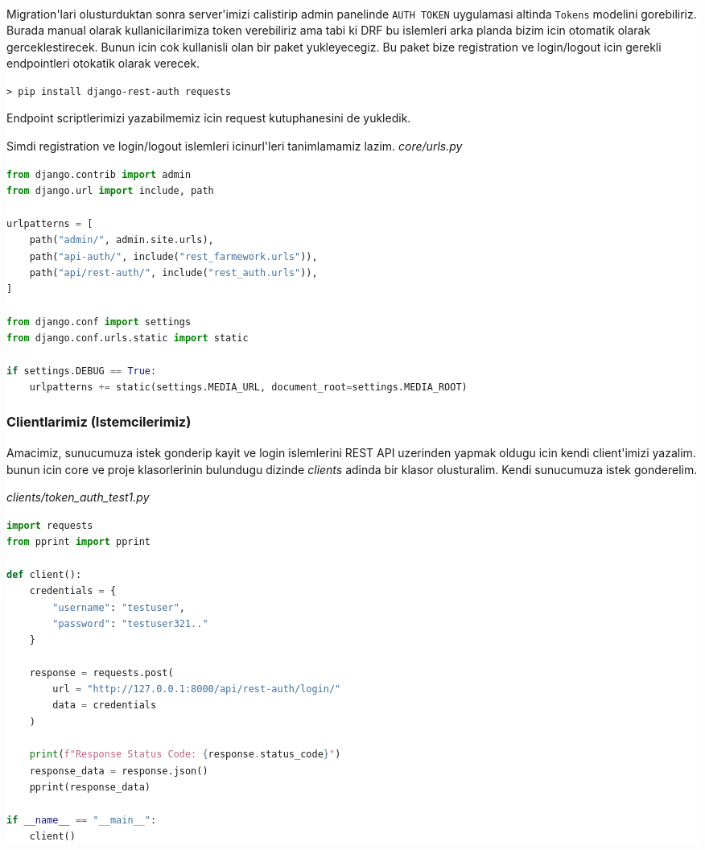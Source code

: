 Migration'lari olusturduktan sonra server'imizi calistirip admin panelinde `AUTH TOKEN` uygulamasi altinda `Tokens` modelini gorebiliriz. Burada manual olarak kullanicilarimiza token verebiliriz ama tabi ki DRF bu islemleri arka planda bizim icin otomatik olarak gerceklestirecek. Bunun icin cok kullanisli olan bir paket yukleyecegiz. Bu paket bize registration ve login/logout icin gerekli endpointleri otokatik olarak verecek.

```terminal
> pip install django-rest-auth requests
```

Endpoint scriptlerimizi yazabilmemiz icin request kutuphanesini de yukledik. 

Simdi registration ve login/logout islemleri icinurl'leri tanimlamamiz lazim. 
*core/urls.py*
```python
from django.contrib import admin
from django.url import include, path

urlpatterns = [
    path("admin/", admin.site.urls),
    path("api-auth/", include("rest_farmework.urls")),
    path("api/rest-auth/", include("rest_auth.urls")),
]

from django.conf import settings
from django.conf.urls.static import static

if settings.DEBUG == True:
    urlpatterns += static(settings.MEDIA_URL, document_root=settings.MEDIA_ROOT)
```

### Clientlarimiz (Istemcilerimiz)
Amacimiz, sunucumuza istek gonderip kayit ve login islemlerini REST API uzerinden yapmak oldugu icin kendi client'imizi yazalim. bunun icin core ve proje klasorlerinin bulundugu dizinde *clients* adinda bir klasor olusturalim. Kendi sunucumuza istek gonderelim.

*clients/token_auth_test1.py*
```python
import requests
from pprint import pprint

def client():
    credentials = {
        "username": "testuser",
        "password": "testuser321.."
    }

    response = requests.post(
        url = "http://127.0.0.1:8000/api/rest-auth/login/"
        data = credentials        
    )

    print(f"Response Status Code: {response.status_code}")
    response_data = response.json()
    pprint(response_data)

if __name__ == "__main__":
    client()
```
